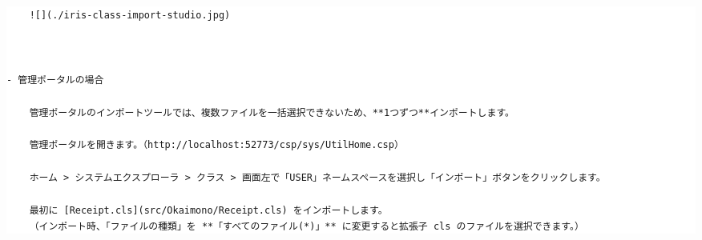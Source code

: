         ![](./iris-class-import-studio.jpg)

        

    - 管理ポータルの場合

        管理ポータルのインポートツールでは、複数ファイルを一括選択できないため、**1つずつ**インポートします。
    
        管理ポータルを開きます。（http://localhost:52773/csp/sys/UtilHome.csp）

        ホーム > システムエクスプローラ > クラス > 画面左で「USER」ネームスペースを選択し「インポート」ボタンをクリックします。

        最初に [Receipt.cls](src/Okaimono/Receipt.cls) をインポートします。
        （インポート時、「ファイルの種類」を **「すべてのファイル(*)」** に変更すると拡張子 cls のファイルを選択できます。）
